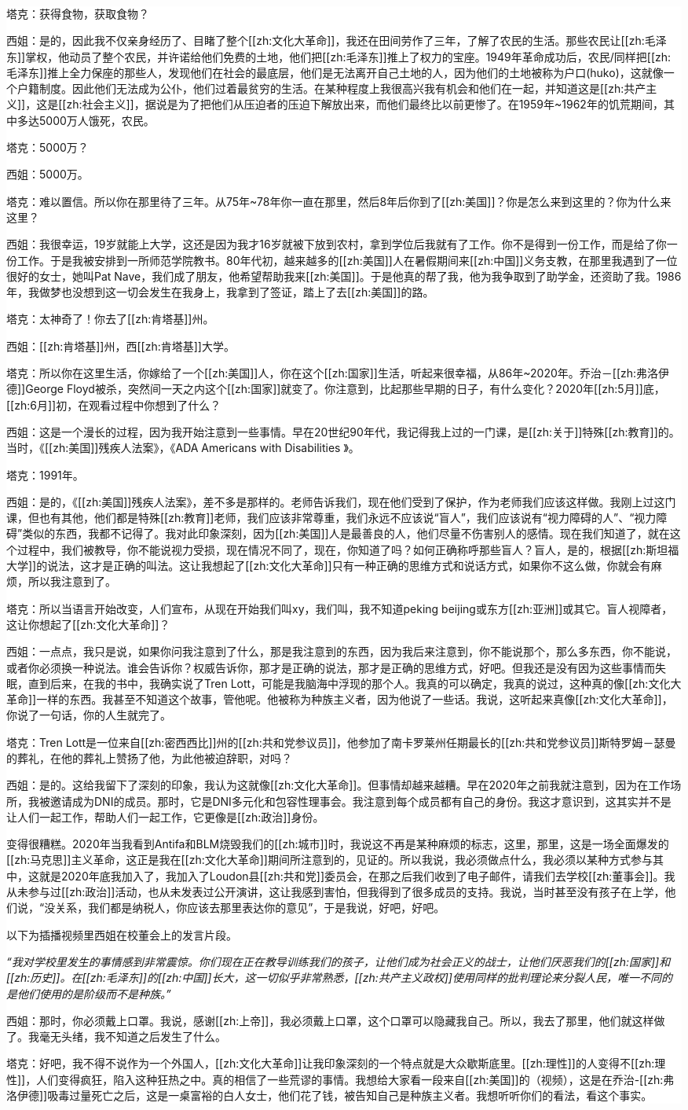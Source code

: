 塔克：获得食物，获取食物？

西姐：是的，因此我不仅亲身经历了、目睹了整个[[zh:文化大革命]]，我还在田间劳作了三年，了解了农民的生活。那些农民让[[zh:毛泽东]]掌权，他动员了整个农民，并许诺给他们免费的土地，他们把[[zh:毛泽东]]推上了权力的宝座。1949年革命成功后，农民/同样把[[zh:毛泽东]]推上全力保座的那些人，发现他们在社会的最底层，他们是无法离开自己土地的人，因为他们的土地被称为户口(huko)，这就像一个户籍制度。因此他们无法成为公仆，他们过着最贫穷的生活。在某种程度上我很高兴我有机会和他们在一起，并知道这是[[zh:共产主义]]，这是[[zh:社会主义]]，据说是为了把他们从压迫者的压迫下解放出来，而他们最终比以前更惨了。在1959年~1962年的饥荒期间，其中多达5000万人饿死，农民。

塔克：5000万？

西姐：5000万。

塔克：难以置信。所以你在那里待了三年。从75年~78年你一直在那里，然后8年后你到了[[zh:美国]]？你是怎么来到这里的？你为什么来这里？

西姐：我很幸运，19岁就能上大学，这还是因为我才16岁就被下放到农村，拿到学位后我就有了工作。你不是得到一份工作，而是给了你一份工作。于是我被安排到一所师范学院教书。80年代初，越来越多的[[zh:美国]]人在暑假期间来[[zh:中国]]义务支教，在那里我遇到了一位很好的女士，她叫Pat Nave，我们成了朋友，他希望帮助我来[[zh:美国]]。于是他真的帮了我，他为我争取到了助学金，还资助了我。1986年，我做梦也没想到这一切会发生在我身上，我拿到了签证，踏上了去[[zh:美国]]的路。

塔克：太神奇了！你去了[[zh:肯塔基]]州。

西姐：[[zh:肯塔基]]州，西[[zh:肯塔基]]大学。

塔克：所以你在这里生活，你嫁给了一个[[zh:美国]]人，你在这个[[zh:国家]]生活，听起来很幸福，从86年~2020年。乔治－[[zh:弗洛伊德]]George Floyd被杀，突然间一天之内这个[[zh:国家]]就变了。你注意到，比起那些早期的日子，有什么变化？2020年[[zh:5月]]底，[[zh:6月]]初，在观看过程中你想到了什么？

西姐：这是一个漫长的过程，因为我开始注意到一些事情。早在20世纪90年代，我记得我上过的一门课，是[[zh:关于]]特殊[[zh:教育]]的。当时，《[[zh:美国]]残疾人法案》，《ADA Americans with Disabilities 》。

塔克：1991年。

西姐：是的，《[[zh:美国]]残疾人法案》，差不多是那样的。老师告诉我们，现在他们受到了保护，作为老师我们应该这样做。我刚上过这门课，但也有其他，他们都是特殊[[zh:教育]]老师，我们应该非常尊重，我们永远不应该说“盲人”，我们应该说有“视力障碍的人”、“视力障碍”类似的东西，我都不记得了。我对此印象深刻，因为[[zh:美国]]人是最善良的人，他们尽量不伤害别人的感情。现在我们知道了，就在这个过程中，我们被教导，你不能说视力受损，现在情况不同了，现在，你知道了吗？如何正确称呼那些盲人？盲人，是的，根据[[zh:斯坦福大学]]的说法，这才是正确的叫法。这让我想起了[[zh:文化大革命]]只有一种正确的思维方式和说话方式，如果你不这么做，你就会有麻烦，所以我注意到了。

塔克：所以当语言开始改变，人们宣布，从现在开始我们叫xy，我们叫，我不知道peking beijing或东方[[zh:亚洲]]或其它。盲人视障者，这让你想起了[[zh:文化大革命]]？

西姐：一点点，我只是说，如果你问我注意到了什么，那是我注意到的东西，因为我后来注意到，你不能说那个，那么多东西，你不能说，或者你必须换一种说法。谁会告诉你？权威告诉你，那才是正确的说法，那才是正确的思维方式，好吧。但我还是没有因为这些事情而失眠，直到后来，在我的书中，我确实说了Tren Lott，可能是我脑海中浮现的那个人。我真的可以确定，我真的说过，这种真的像[[zh:文化大革命]]一样的东西。我甚至不知道这个故事，管他呢。他被称为种族主义者，因为他说了一些话。我说，这听起来真像[[zh:文化大革命]]，你说了一句话，你的人生就完了。

塔克：Tren Lott是一位来自[[zh:密西西比]]州的[[zh:共和党参议员]]，他参加了南卡罗莱州任期最长的[[zh:共和党参议员]]斯特罗姆－瑟曼的葬礼，在他的葬礼上赞扬了他，为此他被迫辞职，对吗？

西姐：是的。这给我留下了深刻的印象，我认为这就像[[zh:文化大革命]]。但事情却越来越糟。早在2020年之前我就注意到，因为在工作场所，我被邀请成为DNI的成员。那时，它是DNI多元化和包容性理事会。我注意到每个成员都有自己的身份。我这才意识到，这其实并不是让人们一起工作，帮助人们一起工作，它更像是[[zh:政治]]身份。

变得很糟糕。2020年当我看到Antifa和BLM烧毁我们的[[zh:城市]]时，我说这不再是某种麻烦的标志，这里，那里，这是一场全面爆发的[[zh:马克思]]主义革命，这正是我在[[zh:文化大革命]]期间所注意到的，见证的。所以我说，我必须做点什么，我必须以某种方式参与其中，这就是2020年底我加入了，我加入了Loudon县[[zh:共和党]]委员会，在那之后我们收到了电子邮件，请我们去学校[[zh:董事会]]。我从未参与过[[zh:政治]]活动，也从未发表过公开演讲，这让我感到害怕，但我得到了很多成员的支持。我说，当时甚至没有孩子在上学，他们说，“没关系，我们都是纳税人，你应该去那里表达你的意见”，于是我说，好吧，好吧。

以下为插播视频里西姐在校董会上的发言片段。

*“我对学校里发生的事情感到非常震惊。你们现在正在教导训练我们的孩子，让他们成为社会正义的战士，让他们厌恶我们的[[zh:国家]]和[[zh:历史]]。在[[zh:毛泽东]]的[[zh:中国]]长大，这一切似乎非常熟悉，[[zh:共产主义政权]]使用同样的批判理论来分裂人民，唯一不同的是他们使用的是阶级而不是种族。”*

西姐：那时，你必须戴上口罩。我说，感谢[[zh:上帝]]，我必须戴上口罩，这个口罩可以隐藏我自己。所以，我去了那里，他们就这样做了。我毫无头绪，我不知道之后发生了什么。

塔克：好吧，我不得不说作为一个外国人，[[zh:文化大革命]]让我印象深刻的一个特点就是大众歇斯底里。[[zh:理性]]的人变得不[[zh:理性]]，人们变得疯狂，陷入这种狂热之中。真的相信了一些荒谬的事情。我想给大家看一段来自[[zh:美国]]的（视频），这是在乔治\-[[zh:弗洛伊德]]吸毒过量死亡之后，这是一桌富裕的白人女士，他们花了钱，被告知自己是种族主义者。我想听听你们的看法，看这个事实。
